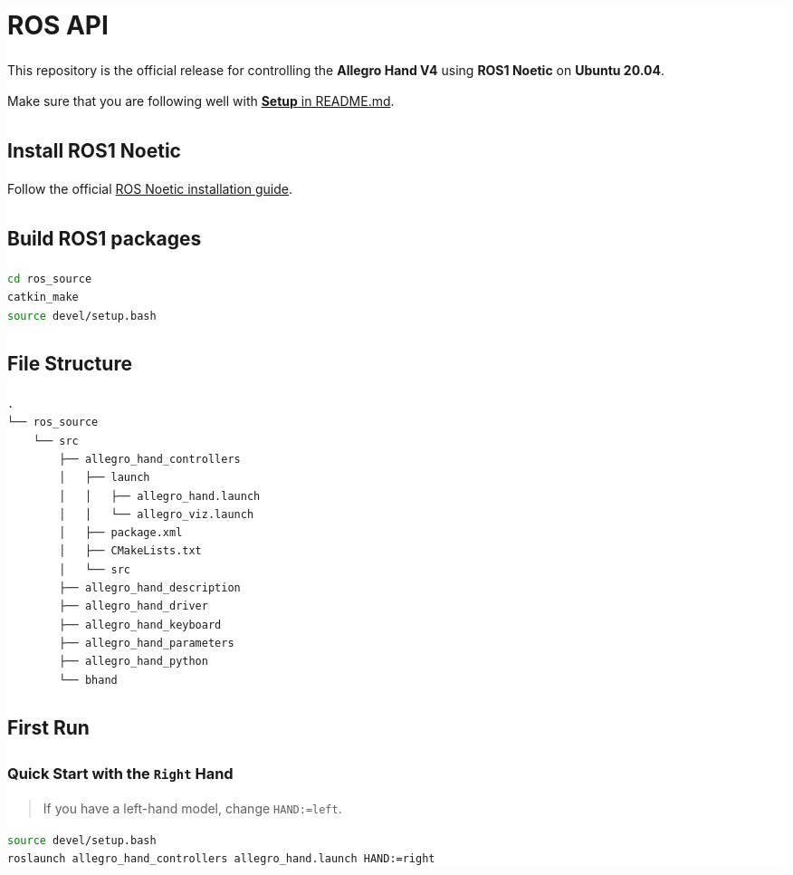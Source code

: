 # ROS API

This repository is the official release for controlling the **Allegro Hand V4** using **ROS1 Noetic** on **Ubuntu 20.04**.

Make sure that you are following well with [**Setup** in README.md](../README.md#setup).

## Install ROS1 Noetic

Follow the official [ROS Noetic installation guide](https://wiki.ros.org/noetic/Installation/Ubuntu).

## Build ROS1 packages

```bash
cd ros_source
catkin_make
source devel/setup.bash
```

## File Structure

```
.
└── ros_source
    └── src
        ├── allegro_hand_controllers
        │   ├── launch
        │   │   ├── allegro_hand.launch
        │   │   └── allegro_viz.launch
        │   ├── package.xml
        │   ├── CMakeLists.txt
        │   └── src
        ├── allegro_hand_description
        ├── allegro_hand_driver
        ├── allegro_hand_keyboard
        ├── allegro_hand_parameters
        ├── allegro_hand_python
        └── bhand
```

## First Run

### Quick Start with the `Right` Hand

> If you have a left-hand model, change `HAND:=left`.

```bash
source devel/setup.bash
roslaunch allegro_hand_controllers allegro_hand.launch HAND:=right
```
